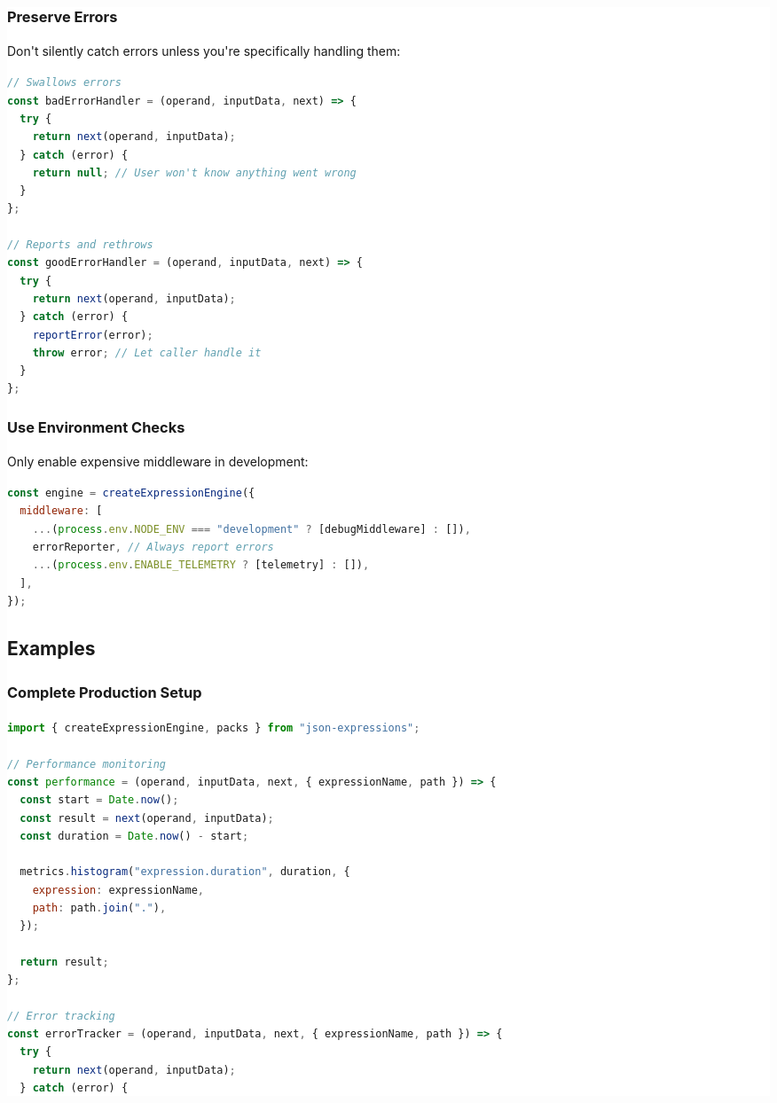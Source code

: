 ### Preserve Errors

Don't silently catch errors unless you're specifically handling them:

```javascript
// Swallows errors
const badErrorHandler = (operand, inputData, next) => {
  try {
    return next(operand, inputData);
  } catch (error) {
    return null; // User won't know anything went wrong
  }
};

// Reports and rethrows
const goodErrorHandler = (operand, inputData, next) => {
  try {
    return next(operand, inputData);
  } catch (error) {
    reportError(error);
    throw error; // Let caller handle it
  }
};
```

### Use Environment Checks

Only enable expensive middleware in development:

```javascript
const engine = createExpressionEngine({
  middleware: [
    ...(process.env.NODE_ENV === "development" ? [debugMiddleware] : []),
    errorReporter, // Always report errors
    ...(process.env.ENABLE_TELEMETRY ? [telemetry] : []),
  ],
});
```

## Examples

### Complete Production Setup

```javascript
import { createExpressionEngine, packs } from "json-expressions";

// Performance monitoring
const performance = (operand, inputData, next, { expressionName, path }) => {
  const start = Date.now();
  const result = next(operand, inputData);
  const duration = Date.now() - start;

  metrics.histogram("expression.duration", duration, {
    expression: expressionName,
    path: path.join("."),
  });

  return result;
};

// Error tracking
const errorTracker = (operand, inputData, next, { expressionName, path }) => {
  try {
    return next(operand, inputData);
  } catch (error) {
```